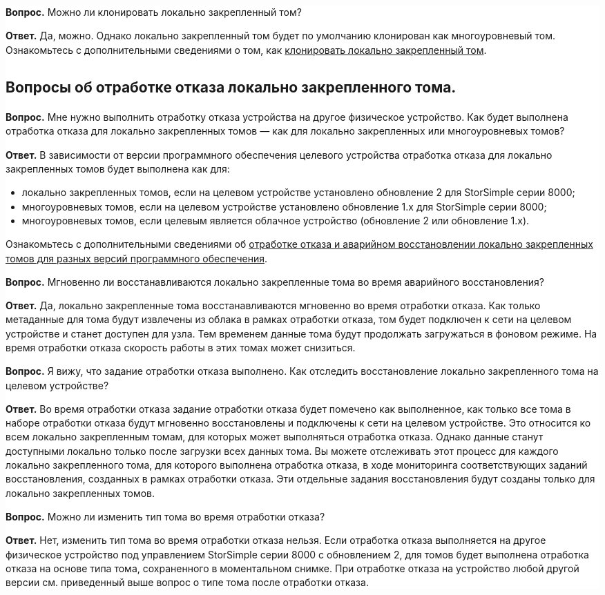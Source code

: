 **Вопрос.** Можно ли клонировать локально закрепленный том?

**Ответ.** Да, можно. Однако локально закрепленный том будет по умолчанию клонирован как многоуровневый том. Ознакомьтесь с дополнительными сведениями о том, как [клонировать локально закрепленный том](storsimple-clone-volume-u2.md).

## <a name="questions-about-failing-over-a-locally-pinned-volume"></a>Вопросы об отработке отказа локально закрепленного тома.
**Вопрос.** Мне нужно выполнить отработку отказа устройства на другое физическое устройство. Как будет выполнена отработка отказа для локально закрепленных томов — как для локально закрепленных или многоуровневых томов?

**Ответ.** В зависимости от версии программного обеспечения целевого устройства отработка отказа для локально закрепленных томов будет выполнена как для:

* локально закрепленных томов, если на целевом устройстве установлено обновление 2 для StorSimple серии 8000;
* многоуровневых томов, если на целевом устройстве установлено обновление 1.x для StorSimple серии 8000;
* многоуровневых томов, если целевым является облачное устройство (обновление 2 или обновление 1.x).

Ознакомьтесь с дополнительными сведениями об [отработке отказа и аварийном восстановлении локально закрепленных томов для разных версий программного обеспечения](storsimple-device-failover-disaster-recovery.md#device-failover-across-software-versions).

**Вопрос.** Мгновенно ли восстанавливаются локально закрепленные тома во время аварийного восстановления?

**Ответ.** Да, локально закрепленные тома восстанавливаются мгновенно во время отработки отказа. Как только метаданные для тома будут извлечены из облака в рамках отработки отказа, том будет подключен к сети на целевом устройстве и станет доступен для узла. Тем временем данные тома будут продолжать загружаться в фоновом режиме. На время отработки отказа скорость работы в этих томах может снизиться.

**Вопрос.** Я вижу, что задание отработки отказа выполнено. Как отследить восстановление локально закрепленного тома на целевом устройстве?

**Ответ.** Во время отработки отказа задание отработки отказа будет помечено как выполненное, как только все тома в наборе отработки отказа будут мгновенно восстановлены и подключены к сети на целевом устройстве. Это относится ко всем локально закрепленным томам, для которых может выполняться отработка отказа. Однако данные станут доступными локально только после загрузки всех данных тома. Вы можете отслеживать этот процесс для каждого локально закрепленного тома, для которого выполнена отработка отказа, в ходе мониторинга соответствующих заданий восстановления, созданных в рамках отработки отказа. Эти отдельные задания восстановления будут созданы только для локально закрепленных томов.

**Вопрос.** Можно ли изменить тип тома во время отработки отказа?

**Ответ.** Нет, изменить тип тома во время отработки отказа нельзя. Если отработка отказа выполняется на другое физическое устройство под управлением StorSimple серии 8000 с обновлением 2, для томов будет выполнена отработка отказа на основе типа тома, сохраненного в моментальном снимке. При отработке отказа на устройство любой другой версии см. приведенный выше вопрос о типе тома после отработки отказа.

